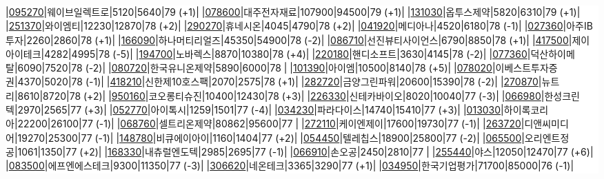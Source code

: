 |[095270](https://finance.daum.net/quotes/A095270)|웨이브일렉트로|5120|5640|79 (+1)|
|[078600](https://finance.daum.net/quotes/A078600)|대주전자재료|107900|94500|79 (+1)|
|[131030](https://finance.daum.net/quotes/A131030)|옵투스제약|5820|6310|79 (+1)|
|[251370](https://finance.daum.net/quotes/A251370)|와이엠티|12230|12870|78 (+2)|
|[290270](https://finance.daum.net/quotes/A290270)|휴네시온|4045|4790|78 (+2)|
|[041920](https://finance.daum.net/quotes/A041920)|메디아나|4520|6180|78 (-1)|
|[027360](https://finance.daum.net/quotes/A027360)|아주IB투자|2260|2860|78 (+1)|
|[166090](https://finance.daum.net/quotes/A166090)|하나머티리얼즈|45350|54900|78 (-2)|
|[086710](https://finance.daum.net/quotes/A086710)|선진뷰티사이언스|6790|8850|78 (+1)|
|[417500](https://finance.daum.net/quotes/A417500)|제이아이테크|4282|4995|78 (-5)|
|[194700](https://finance.daum.net/quotes/A194700)|노바렉스|8870|10380|78 (+4)|
|[220180](https://finance.daum.net/quotes/A220180)|핸디소프트|3630|4145|78 (-2)|
|[077360](https://finance.daum.net/quotes/A077360)|덕산하이메탈|6090|7520|78 (-2)|
|[080720](https://finance.daum.net/quotes/A080720)|한국유니온제약|5890|6000|78 |
|[101390](https://finance.daum.net/quotes/A101390)|아이엠|10500|8140|78 (+5)|
|[078020](https://finance.daum.net/quotes/A078020)|이베스트투자증권|4370|5020|78 (-1)|
|[418210](https://finance.daum.net/quotes/A418210)|신한제10호스팩|2070|2575|78 (+1)|
|[282720](https://finance.daum.net/quotes/A282720)|금양그린파워|20600|15390|78 (-2)|
|[270870](https://finance.daum.net/quotes/A270870)|뉴트리|8610|8720|78 (+2)|
|[950160](https://finance.daum.net/quotes/A950160)|코오롱티슈진|10400|12430|78 (+3)|
|[226330](https://finance.daum.net/quotes/A226330)|신테카바이오|8020|10040|77 (-3)|
|[066980](https://finance.daum.net/quotes/A066980)|한성크린텍|2970|2565|77 (+3)|
|[052770](https://finance.daum.net/quotes/A052770)|아이톡시|1259|1501|77 (-4)|
|[034230](https://finance.daum.net/quotes/A034230)|파라다이스|14740|15410|77 (+3)|
|[013030](https://finance.daum.net/quotes/A013030)|하이록코리아|22200|26100|77 (-1)|
|[068760](https://finance.daum.net/quotes/A068760)|셀트리온제약|80862|95600|77 |
|[272110](https://finance.daum.net/quotes/A272110)|케이엔제이|17600|19730|77 (-1)|
|[263720](https://finance.daum.net/quotes/A263720)|디앤씨미디어|19270|25300|77 (-1)|
|[148780](https://finance.daum.net/quotes/A148780)|비큐에이아이|1160|1404|77 (+2)|
|[054450](https://finance.daum.net/quotes/A054450)|텔레칩스|18900|25800|77 (-2)|
|[065500](https://finance.daum.net/quotes/A065500)|오리엔트정공|1061|1350|77 (+2)|
|[168330](https://finance.daum.net/quotes/A168330)|내츄럴엔도텍|2985|2695|77 (-1)|
|[066910](https://finance.daum.net/quotes/A066910)|손오공|2450|2810|77 |
|[255440](https://finance.daum.net/quotes/A255440)|야스|12050|12470|77 (+6)|
|[083500](https://finance.daum.net/quotes/A083500)|에프엔에스테크|9300|11350|77 (-3)|
|[306620](https://finance.daum.net/quotes/A306620)|네온테크|3365|3290|77 (+1)|
|[034950](https://finance.daum.net/quotes/A034950)|한국기업평가|71700|85000|76 (-1)|